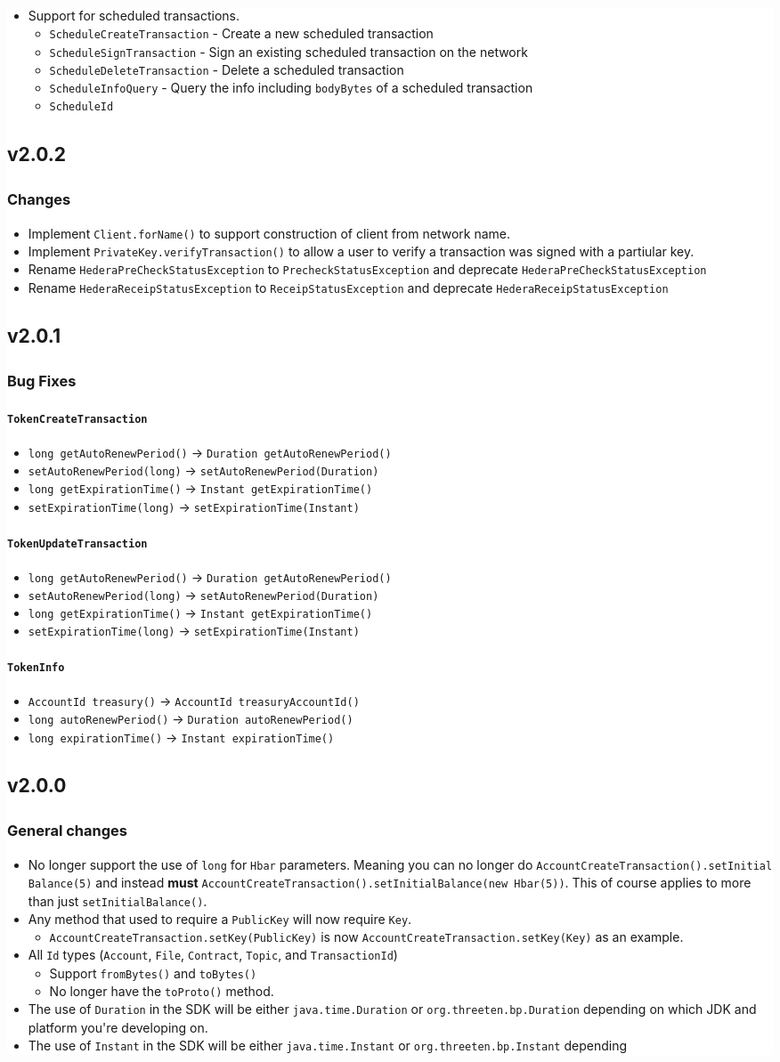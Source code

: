 - Support for scheduled transactions.
  - `ScheduleCreateTransaction` - Create a new scheduled transaction
  - `ScheduleSignTransaction` - Sign an existing scheduled transaction on the network
  - `ScheduleDeleteTransaction` - Delete a scheduled transaction
  - `ScheduleInfoQuery` - Query the info including `bodyBytes` of a scheduled transaction
  - `ScheduleId`

## v2.0.2

### Changes

- Implement `Client.forName()` to support construction of client from network name.
- Implement `PrivateKey.verifyTransaction()` to allow a user to verify a transaction was signed with a partiular key.
- Rename `HederaPreCheckStatusException` to `PrecheckStatusException` and deprecate `HederaPreCheckStatusException`
- Rename `HederaReceipStatusException` to `ReceipStatusException` and deprecate `HederaReceipStatusException`

## v2.0.1

### Bug Fixes

#### `TokenCreateTransaction`

- `long getAutoRenewPeriod()` -> `Duration getAutoRenewPeriod()`
- `setAutoRenewPeriod(long)` -> `setAutoRenewPeriod(Duration)`
- `long getExpirationTime()` -> `Instant getExpirationTime()`
- `setExpirationTime(long)` -> `setExpirationTime(Instant)`

#### `TokenUpdateTransaction`

- `long getAutoRenewPeriod()` -> `Duration getAutoRenewPeriod()`
- `setAutoRenewPeriod(long)` -> `setAutoRenewPeriod(Duration)`
- `long getExpirationTime()` -> `Instant getExpirationTime()`
- `setExpirationTime(long)` -> `setExpirationTime(Instant)`

#### `TokenInfo`

- `AccountId treasury()` -> `AccountId treasuryAccountId()`
- `long autoRenewPeriod()` -> `Duration autoRenewPeriod()`
- `long expirationTime()` -> `Instant expirationTime()`

## v2.0.0

### General changes

- No longer support the use of `long` for `Hbar` parameters. Meaning you can no longer do
  `AccountCreateTransaction().setInitialBalance(5)` and instead **must**
  `AccountCreateTransaction().setInitialBalance(new Hbar(5))`. This of course applies to more than just
  `setInitialBalance()`.
- Any method that used to require a `PublicKey` will now require `Key`.
  - `AccountCreateTransaction.setKey(PublicKey)` is now `AccountCreateTransaction.setKey(Key)` as an example.
- All `Id` types (`Account`, `File`, `Contract`, `Topic`, and `TransactionId`)
  - Support `fromBytes()` and `toBytes()`
  - No longer have the `toProto()` method.
- The use of `Duration` in the SDK will be either `java.time.Duration` or `org.threeten.bp.Duration` depending
  on which JDK and platform you're developing on.
- The use of `Instant` in the SDK will be either `java.time.Instant` or `org.threeten.bp.Instant` depending